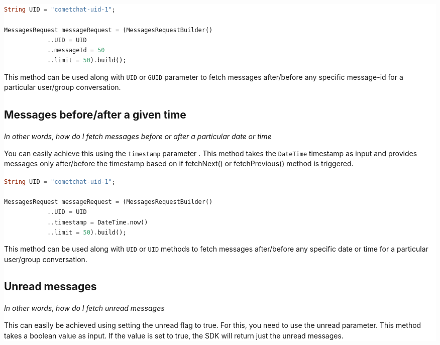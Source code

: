 <Tabs>
<TabItem value="1" label="Dart">

```Dart
String UID = "cometchat-uid-1";

MessagesRequest messageRequest = (MessagesRequestBuilder()
            ..UID = UID
            ..messageId = 50
            ..limit = 50).build();
```

</TabItem>
</Tabs>



This method can be used along with `UID` or `GUID` parameter to fetch messages after/before any specific message-id for a particular user/group conversation.

## Messages before/after a given time

_In other words, how do I fetch messages before or after a particular date or time_

You can easily achieve this using the `timestamp` parameter . This method takes the `DateTime` timestamp as input and provides messages only after/before the timestamp based on if fetchNext() or fetchPrevious() method is triggered.

<Tabs>
<TabItem value="1" label="Dart">

```Dart
String UID = "cometchat-uid-1";

MessagesRequest messageRequest = (MessagesRequestBuilder()
            ..UID = UID
            ..timestamp = DateTime.now()
            ..limit = 50).build();
```

</TabItem>
</Tabs>



This method can be used along with `UID` or `UID` methods to fetch messages after/before any specific date or time for a particular user/group conversation.

## Unread messages

_In other words, how do I fetch unread messages_

This can easily be achieved using setting the unread flag to true. For this, you need to use the unread parameter. This method takes a boolean value as input. If the value is set to true, the SDK will return just the unread messages.

<Tabs>
<TabItem value="1" label="Dart">
